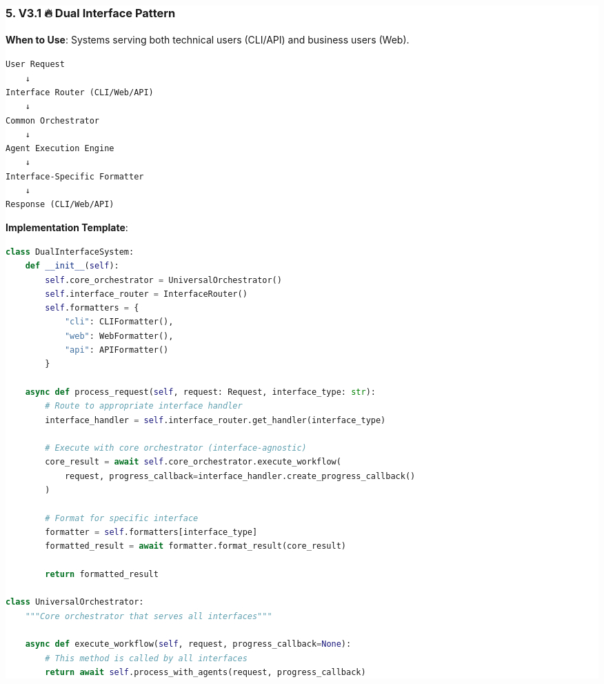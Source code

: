 
### 5. V3.1 🔥 Dual Interface Pattern

**When to Use**: Systems serving both technical users (CLI/API) and business users (Web).

```
User Request
    ↓
Interface Router (CLI/Web/API)
    ↓
Common Orchestrator
    ↓
Agent Execution Engine
    ↓
Interface-Specific Formatter
    ↓
Response (CLI/Web/API)
```

**Implementation Template**:
```python
class DualInterfaceSystem:
    def __init__(self):
        self.core_orchestrator = UniversalOrchestrator()
        self.interface_router = InterfaceRouter()
        self.formatters = {
            "cli": CLIFormatter(),
            "web": WebFormatter(), 
            "api": APIFormatter()
        }
    
    async def process_request(self, request: Request, interface_type: str):
        # Route to appropriate interface handler
        interface_handler = self.interface_router.get_handler(interface_type)
        
        # Execute with core orchestrator (interface-agnostic)
        core_result = await self.core_orchestrator.execute_workflow(
            request, progress_callback=interface_handler.create_progress_callback()
        )
        
        # Format for specific interface
        formatter = self.formatters[interface_type]
        formatted_result = await formatter.format_result(core_result)
        
        return formatted_result

class UniversalOrchestrator:
    """Core orchestrator that serves all interfaces"""
    
    async def execute_workflow(self, request, progress_callback=None):
        # This method is called by all interfaces
        return await self.process_with_agents(request, progress_callback)
```
